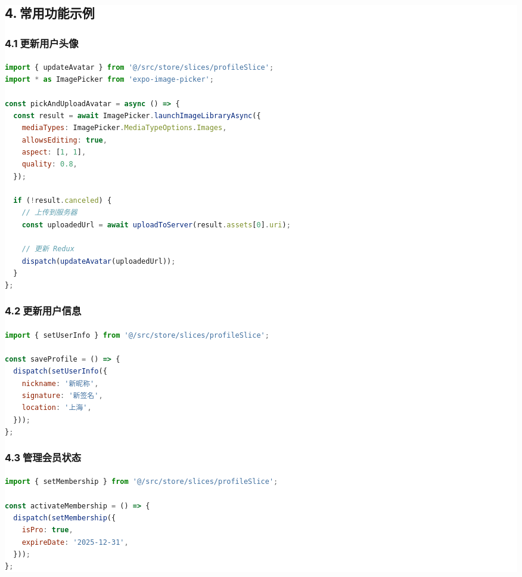 ## 4. 常用功能示例

### 4.1 更新用户头像

```javascript
import { updateAvatar } from '@/src/store/slices/profileSlice';
import * as ImagePicker from 'expo-image-picker';

const pickAndUploadAvatar = async () => {
  const result = await ImagePicker.launchImageLibraryAsync({
    mediaTypes: ImagePicker.MediaTypeOptions.Images,
    allowsEditing: true,
    aspect: [1, 1],
    quality: 0.8,
  });

  if (!result.canceled) {
    // 上传到服务器
    const uploadedUrl = await uploadToServer(result.assets[0].uri);
    
    // 更新 Redux
    dispatch(updateAvatar(uploadedUrl));
  }
};
```

### 4.2 更新用户信息

```javascript
import { setUserInfo } from '@/src/store/slices/profileSlice';

const saveProfile = () => {
  dispatch(setUserInfo({
    nickname: '新昵称',
    signature: '新签名',
    location: '上海',
  }));
};
```

### 4.3 管理会员状态

```javascript
import { setMembership } from '@/src/store/slices/profileSlice';

const activateMembership = () => {
  dispatch(setMembership({
    isPro: true,
    expireDate: '2025-12-31',
  }));
};
```
